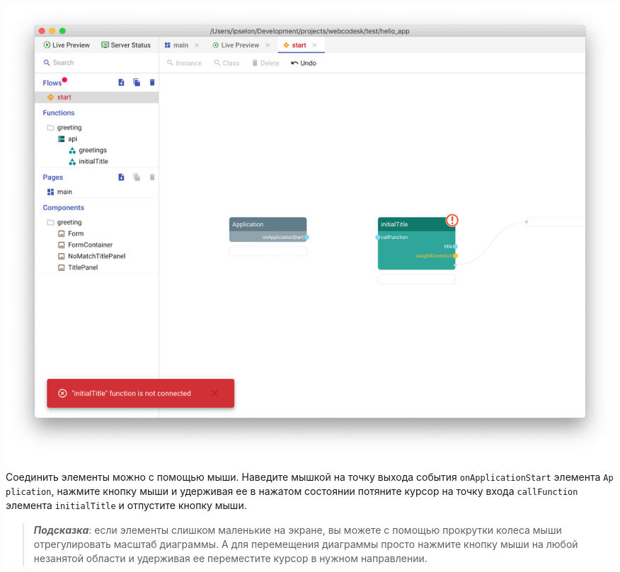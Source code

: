 <img src="./img/pic12.png?raw=true" />

Соединить элементы можно с помощью мыши. Наведите мышкой на точку выхода события `onApplicationStart` элемента `Application`, нажмите кнопку мыши и удерживая ее в нажатом состоянии потяните курсор на точку входа `callFunction` элемента `initialTitle` и отпустите кнопку мыши.

> ***Подсказка***: если элементы слишком маленькие на экране, вы можете с помощью прокрутки колеса мыши отрегулировать масштаб диаграммы. A для перемещения диаграммы просто нажмите кнопку мыши на любой незанятой области и удерживая ее переместите курсор в нужном направлении.
